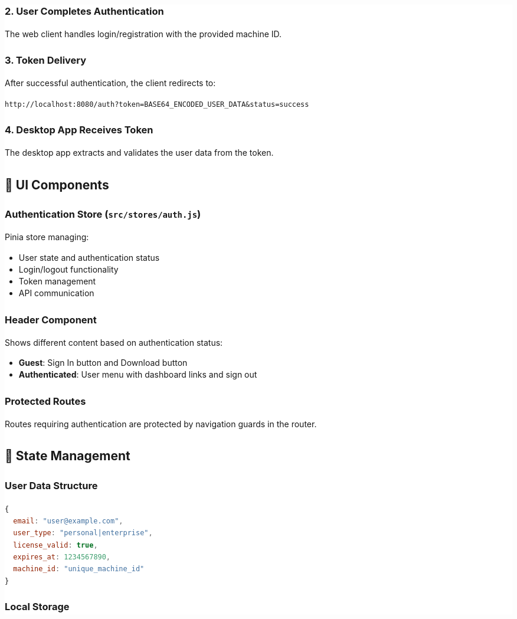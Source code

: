 ### 2. User Completes Authentication

The web client handles login/registration with the provided machine ID.

### 3. Token Delivery

After successful authentication, the client redirects to:

```
http://localhost:8080/auth?token=BASE64_ENCODED_USER_DATA&status=success
```

### 4. Desktop App Receives Token

The desktop app extracts and validates the user data from the token.

## 🎨 UI Components

### Authentication Store (`src/stores/auth.js`)

Pinia store managing:

- User state and authentication status
- Login/logout functionality
- Token management
- API communication

### Header Component

Shows different content based on authentication status:

- **Guest**: Sign In button and Download button
- **Authenticated**: User menu with dashboard links and sign out

### Protected Routes

Routes requiring authentication are protected by navigation guards in the router.

## 🔄 State Management

### User Data Structure

```javascript
{
  email: "user@example.com",
  user_type: "personal|enterprise",
  license_valid: true,
  expires_at: 1234567890,
  machine_id: "unique_machine_id"
}
```

### Local Storage
